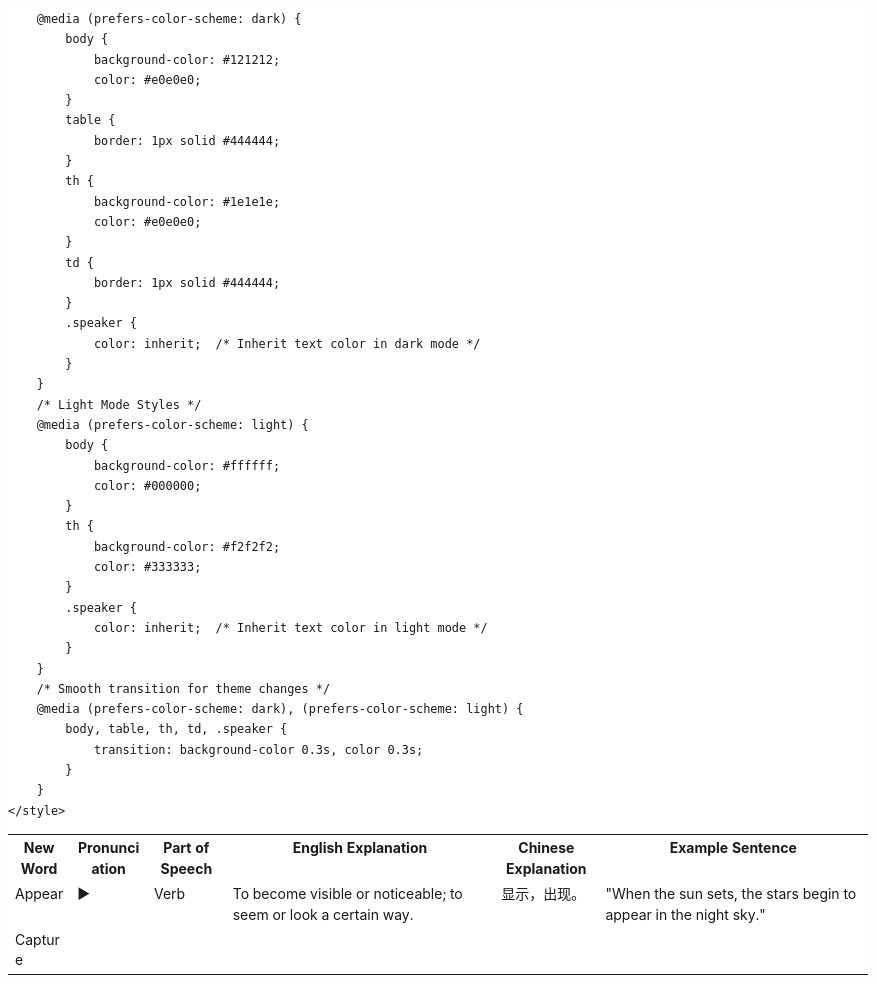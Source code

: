         @media (prefers-color-scheme: dark) {
            body {
                background-color: #121212;
                color: #e0e0e0;
            }
            table {
                border: 1px solid #444444;
            }
            th {
                background-color: #1e1e1e;
                color: #e0e0e0;
            }
            td {
                border: 1px solid #444444;
            }
            .speaker {
                color: inherit;  /* Inherit text color in dark mode */
            }
        }
        /* Light Mode Styles */
        @media (prefers-color-scheme: light) {
            body {
                background-color: #ffffff;
                color: #000000;
            }
            th {
                background-color: #f2f2f2;
                color: #333333;
            }
            .speaker {
                color: inherit;  /* Inherit text color in light mode */
            }
        }
        /* Smooth transition for theme changes */
        @media (prefers-color-scheme: dark), (prefers-color-scheme: light) {
            body, table, th, td, .speaker {
                transition: background-color 0.3s, color 0.3s;
            }
        }
    </style>
</head>
<body>
    <table>
        <tr>
            <th>New Word</th>
            <th>Pronunciation</th>
            <th>Part of Speech</th>
            <th>English Explanation</th>
            <th>Chinese Explanation</th>
            <th>Example Sentence</th>
        </tr>
<tr>
    <td>Appear</td>
    <td><span class="speaker" onclick="document.getElementById('audio_Appear').play();">&#9658;</span><audio id="audio_Appear"><source src="https://media.merriam-webster.com/audio/prons/en/us/mp3/a/appear01.mp3" type="audio/mpeg"></audio></td>
    <td>Verb</td>
    <td>To become visible or noticeable; to seem or look a certain way.</td>
    <td>显示，出现。</td>
    <td>"When the sun sets, the stars begin to appear in the night sky."</td>
</tr>
<tr>
    <td>Capture</td>